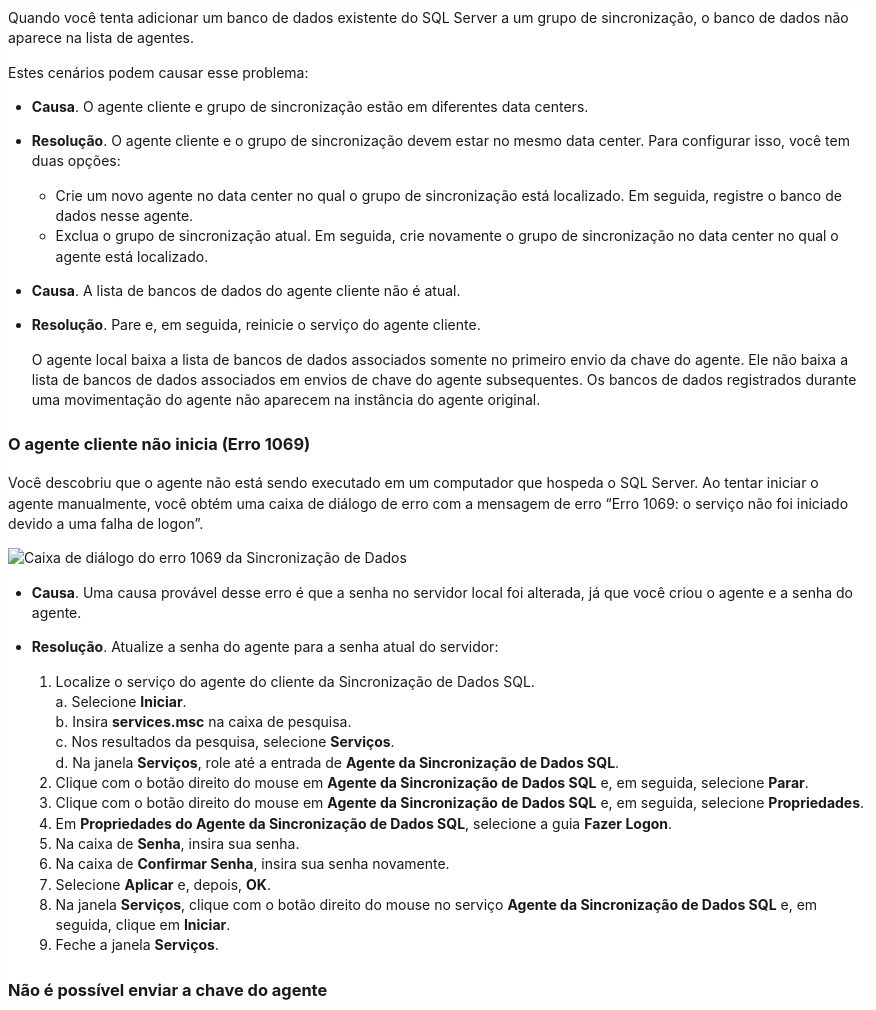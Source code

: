 Quando você tenta adicionar um banco de dados existente do SQL Server a um grupo de sincronização, o banco de dados não aparece na lista de agentes.

Estes cenários podem causar esse problema:

- **Causa**. O agente cliente e grupo de sincronização estão em diferentes data centers.

- **Resolução**. O agente cliente e o grupo de sincronização devem estar no mesmo data center. Para configurar isso, você tem duas opções:

    -   Crie um novo agente no data center no qual o grupo de sincronização está localizado. Em seguida, registre o banco de dados nesse agente.
    -   Exclua o grupo de sincronização atual. Em seguida, crie novamente o grupo de sincronização no data center no qual o agente está localizado.

- **Causa**. A lista de bancos de dados do agente cliente não é atual.

- **Resolução**. Pare e, em seguida, reinicie o serviço do agente cliente.

    O agente local baixa a lista de bancos de dados associados somente no primeiro envio da chave do agente. Ele não baixa a lista de bancos de dados associados em envios de chave do agente subsequentes. Os bancos de dados registrados durante uma movimentação do agente não aparecem na instância do agente original.

### <a name="agent-start"></a> O agente cliente não inicia (Erro 1069)

Você descobriu que o agente não está sendo executado em um computador que hospeda o SQL Server. Ao tentar iniciar o agente manualmente, você obtém uma caixa de diálogo de erro com a mensagem de erro “Erro 1069: o serviço não foi iniciado devido a uma falha de logon”.

![Caixa de diálogo do erro 1069 da Sincronização de Dados](media/sql-database-troubleshoot-data-sync/sync-error-1069.png)

- **Causa**. Uma causa provável desse erro é que a senha no servidor local foi alterada, já que você criou o agente e a senha do agente.

- **Resolução**. Atualize a senha do agente para a senha atual do servidor:

  1. Localize o serviço do agente do cliente da Sincronização de Dados SQL.  
    a. Selecione **Iniciar**.  
    b. Insira **services.msc** na caixa de pesquisa.  
    c. Nos resultados da pesquisa, selecione **Serviços**.  
    d. Na janela **Serviços**, role até a entrada de **Agente da Sincronização de Dados SQL**.  
  1. Clique com o botão direito do mouse em **Agente da Sincronização de Dados SQL** e, em seguida, selecione **Parar**.
  1. Clique com o botão direito do mouse em **Agente da Sincronização de Dados SQL** e, em seguida, selecione **Propriedades**.
  1. Em **Propriedades do Agente da Sincronização de Dados SQL**, selecione a guia **Fazer Logon**.
  1. Na caixa de **Senha**, insira sua senha.
  1. Na caixa de **Confirmar Senha**, insira sua senha novamente.
  1. Selecione **Aplicar** e, depois, **OK**.
  1. Na janela **Serviços**, clique com o botão direito do mouse no serviço **Agente da Sincronização de Dados SQL** e, em seguida, clique em **Iniciar**.
  1. Feche a janela **Serviços**.

### <a name="agent-key"></a> Não é possível enviar a chave do agente
